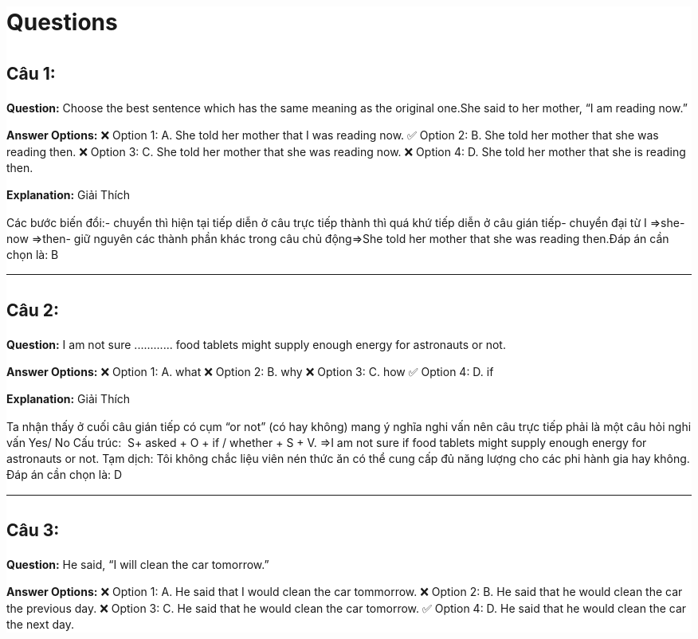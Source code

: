 # Questions

## Câu 1:

**Question:** Choose the best sentence which has the same meaning as the original one.She said to her mother, “I am reading now.”

**Answer Options:**
❌ Option 1: A. She told her mother that I was reading now.
✅ Option 2: B. She told her mother that she was reading then.
❌ Option 3: C. She told her mother that she was reading now.
❌ Option 4: D. She told her mother that she is reading then.

**Explanation:** Giải Thích


Các bước biến đổi:- chuyển thì hiện tại tiếp diễn ở câu trực tiếp thành thì quá khứ tiếp diễn ở câu gián tiếp- chuyển đại từ I =>she- now =>then- giữ nguyên các thành phần khác trong câu chủ động=>She told her mother that she was reading then.Đáp án cần chọn là: B

---

## Câu 2:

**Question:** I am not sure ............ food tablets might supply enough energy for astronauts or not.

**Answer Options:**
❌ Option 1: A. what
❌ Option 2: B. why
❌ Option 3: C. how
✅ Option 4: D. if

**Explanation:** Giải Thích


Ta nhận thấy ở cuối câu gián tiếp có cụm “or not” (có hay không) mang ý nghĩa nghi vấn nên câu trực tiếp phải là một câu hỏi nghi vấn Yes/ No
Cấu trúc:  S+ asked + O + if / whether + S + V.
=>I am not sure if food tablets might supply enough energy for astronauts or not.
Tạm dịch: Tôi không chắc liệu viên nén thức ăn có thể cung cấp đủ năng lượng cho các phi hành gia hay không.
Đáp án cần chọn là: D

---

## Câu 3:

**Question:** He said, “I will clean the car tomorrow.”

**Answer Options:**
❌ Option 1: A. He said that I would clean the car tommorrow.
❌ Option 2: B. He said that he would clean the car the previous day.
❌ Option 3: C. He said that he would clean the car tomorrow.
✅ Option 4: D. He said that he would clean the car the next day.
